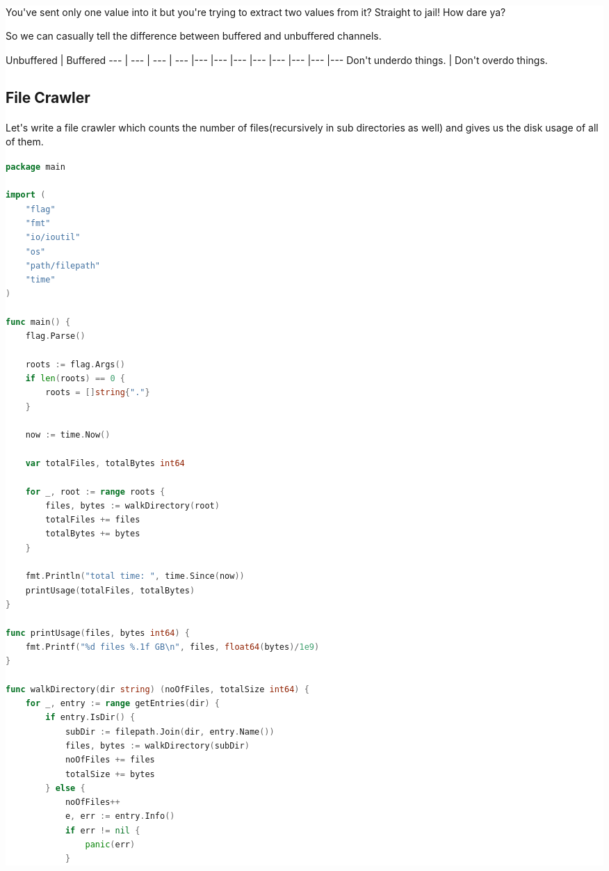 You've sent only one value into it but you're trying to extract two values from it? Straight to jail! How dare ya?

So we can casually tell the difference between buffered and unbuffered channels.

Unbuffered | Buffered
--- | --- | --- | --- |--- |--- |--- |--- |--- |--- |--- |---
Don't underdo things. | Don't overdo things. 

## **File Crawler**

Let's write a file crawler which counts the number of files(recursively in sub directories as well) and gives us the disk usage of all of them.

```go
package main

import (
	"flag"
	"fmt"
	"io/ioutil"
	"os"
	"path/filepath"
	"time"
)

func main() {
    flag.Parse()

    roots := flag.Args()
    if len(roots) == 0 {
        roots = []string{"."}
    }

    now := time.Now()

    var totalFiles, totalBytes int64

    for _, root := range roots {
        files, bytes := walkDirectory(root)
        totalFiles += files
        totalBytes += bytes
    }

    fmt.Println("total time: ", time.Since(now))
    printUsage(totalFiles, totalBytes)
}

func printUsage(files, bytes int64) {
	fmt.Printf("%d files %.1f GB\n", files, float64(bytes)/1e9)
}

func walkDirectory(dir string) (noOfFiles, totalSize int64) {
    for _, entry := range getEntries(dir) {
        if entry.IsDir() {
            subDir := filepath.Join(dir, entry.Name())
            files, bytes := walkDirectory(subDir)
            noOfFiles += files
            totalSize += bytes
        } else {
            noOfFiles++
            e, err := entry.Info()
			if err != nil {
				panic(err)
			}
```